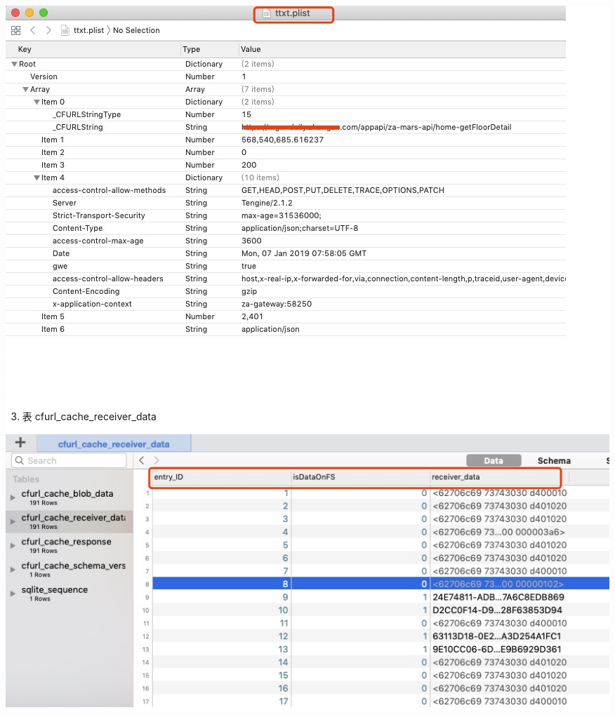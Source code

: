 ![blob的内容](/assets/images/blob_plist.jpg)


3. 表 cfurl_cache_receiver_data

![cfurl_cache_receiver_data的内容](/assets/images/cfurl_cache_receiver_data.jpg)
